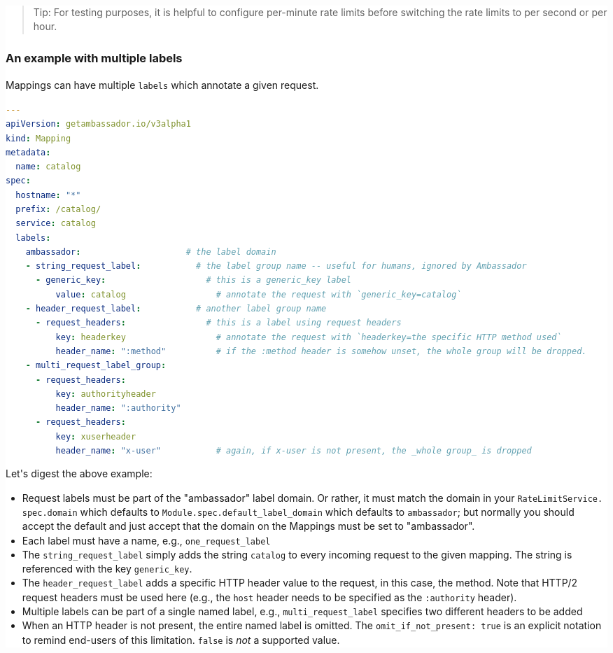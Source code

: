 > Tip: For testing purposes, it is helpful to configure per-minute rate limits before switching the rate limits to per second or per hour.

### An example with multiple labels

Mappings can have multiple `labels` which annotate a given request.

```yaml
---
apiVersion: getambassador.io/v3alpha1
kind: Mapping
metadata:
  name: catalog
spec:
  hostname: "*"
  prefix: /catalog/
  service: catalog
  labels:
    ambassador:                     # the label domain
    - string_request_label:           # the label group name -- useful for humans, ignored by Ambassador
      - generic_key:                    # this is a generic_key label
          value: catalog                  # annotate the request with `generic_key=catalog`
    - header_request_label:           # another label group name
      - request_headers:                # this is a label using request headers
          key: headerkey                  # annotate the request with `headerkey=the specific HTTP method used`
          header_name: ":method"          # if the :method header is somehow unset, the whole group will be dropped.
    - multi_request_label_group:
      - request_headers:
          key: authorityheader
          header_name: ":authority"
      - request_headers:
          key: xuserheader
          header_name: "x-user"           # again, if x-user is not present, the _whole group_ is dropped
```

Let's digest the above example:

* Request labels must be part of the "ambassador" label domain. Or rather, it must match the domain in your `RateLimitService.spec.domain` which defaults to `Module.spec.default_label_domain` which defaults to `ambassador`; but normally you should accept the default and just accept that the domain on the Mappings must be set to "ambassador".
* Each label must have a name, e.g., `one_request_label`
* The `string_request_label` simply adds the string `catalog` to every incoming request to the given mapping. The string is referenced with the key `generic_key`.
* The `header_request_label` adds a specific HTTP header value to the request, in this case, the method. Note that HTTP/2 request headers must be used here (e.g., the `host` header needs to be specified as the `:authority` header).
* Multiple labels can be part of a single named label, e.g., `multi_request_label` specifies two different headers to be added
* When an HTTP header is not present, the entire named label is omitted. The `omit_if_not_present: true` is an explicit notation to remind end-users of this limitation. `false` is _not_ a supported value.
